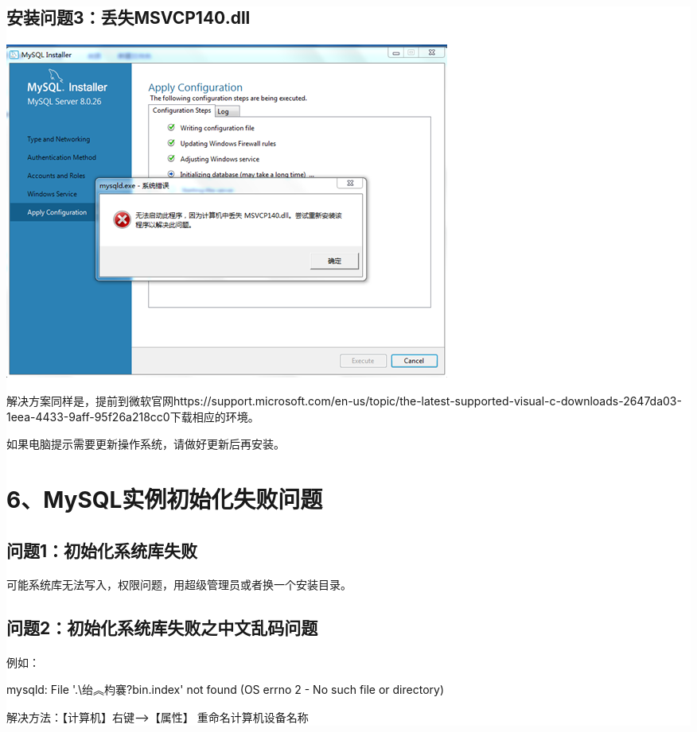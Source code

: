 ## 安装问题3：丢失MSVCP140.dll

![image-20211127170442613](images/image-20211127170442613.png)

解决方案同样是，提前到微软官网https://support.microsoft.com/en-us/topic/the-latest-supported-visual-c-downloads-2647da03-1eea-4433-9aff-95f26a218cc0下载相应的环境。

如果电脑提示需要更新操作系统，请做好更新后再安装。

# 6、MySQL实例初始化失败问题

## 问题1：初始化系统库失败

可能系统库无法写入，权限问题，用超级管理员或者换一个安装目录。

## 问题2：初始化系统库失败之中文乱码问题

例如：

mysqld: File '.\绐︽枃褰?bin.index' not found (OS errno 2 - No such file or directory)

解决方法：【计算机】右键-->【属性】  重命名计算机设备名称
